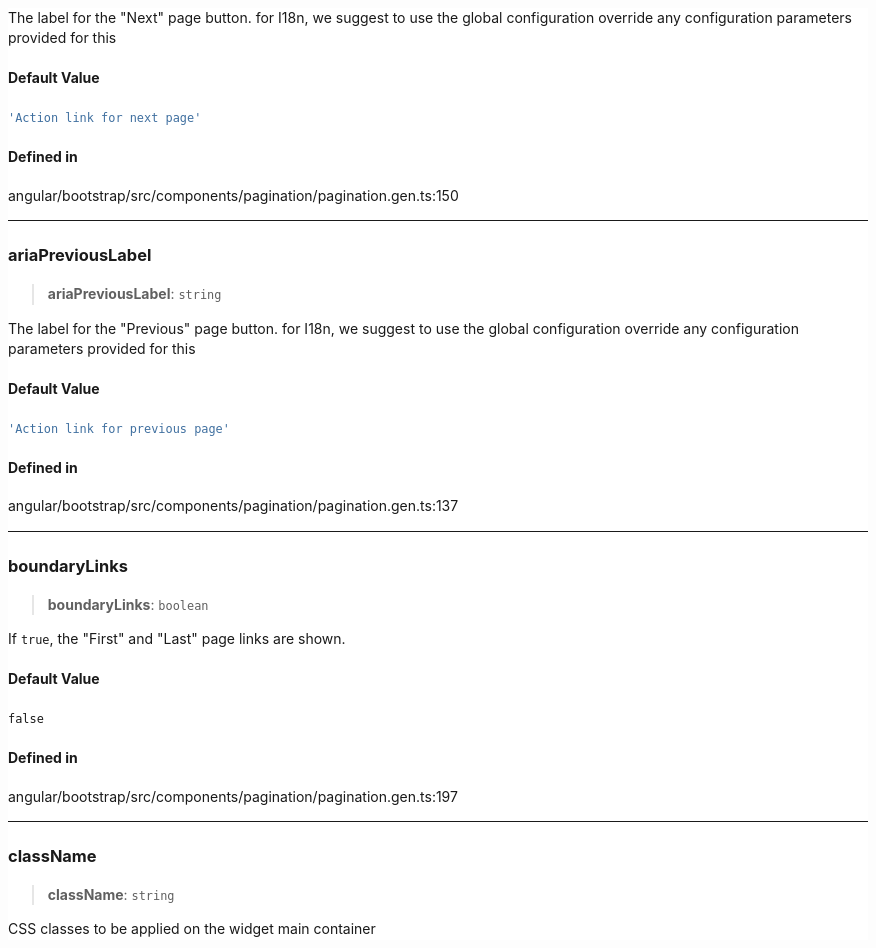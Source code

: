 The label for the "Next" page button.
for I18n, we suggest to use the global configuration
override any configuration parameters provided for this

#### Default Value

```ts
'Action link for next page'
```

#### Defined in

angular/bootstrap/src/components/pagination/pagination.gen.ts:150

***

### ariaPreviousLabel

> **ariaPreviousLabel**: `string`

The label for the "Previous" page button.
for I18n, we suggest to use the global configuration
override any configuration parameters provided for this

#### Default Value

```ts
'Action link for previous page'
```

#### Defined in

angular/bootstrap/src/components/pagination/pagination.gen.ts:137

***

### boundaryLinks

> **boundaryLinks**: `boolean`

If `true`, the "First" and "Last" page links are shown.

#### Default Value

`false`

#### Defined in

angular/bootstrap/src/components/pagination/pagination.gen.ts:197

***

### className

> **className**: `string`

CSS classes to be applied on the widget main container
